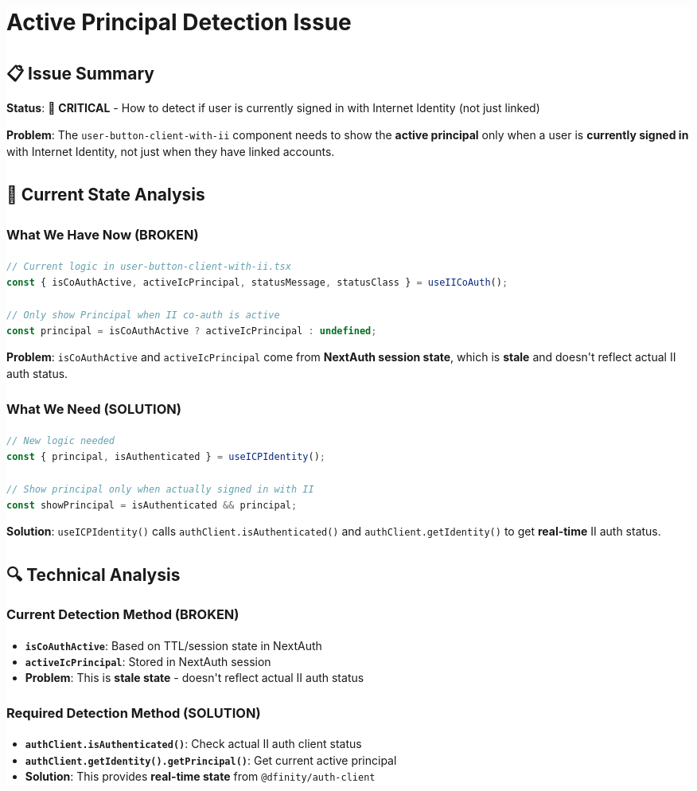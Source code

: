 # Active Principal Detection Issue

## 📋 **Issue Summary**

**Status**: 🔴 **CRITICAL** - How to detect if user is currently signed in with Internet Identity (not just linked)

**Problem**: The `user-button-client-with-ii` component needs to show the **active principal** only when a user is **currently signed in** with Internet Identity, not just when they have linked accounts.

## 🎯 **Current State Analysis**

### **What We Have Now (BROKEN)**

```typescript
// Current logic in user-button-client-with-ii.tsx
const { isCoAuthActive, activeIcPrincipal, statusMessage, statusClass } = useIICoAuth();

// Only show Principal when II co-auth is active
const principal = isCoAuthActive ? activeIcPrincipal : undefined;
```

**Problem**: `isCoAuthActive` and `activeIcPrincipal` come from **NextAuth session state**, which is **stale** and doesn't reflect actual II auth status.

### **What We Need (SOLUTION)**

```typescript
// New logic needed
const { principal, isAuthenticated } = useICPIdentity();

// Show principal only when actually signed in with II
const showPrincipal = isAuthenticated && principal;
```

**Solution**: `useICPIdentity()` calls `authClient.isAuthenticated()` and `authClient.getIdentity()` to get **real-time** II auth status.

## 🔍 **Technical Analysis**

### **Current Detection Method (BROKEN)**

- **`isCoAuthActive`**: Based on TTL/session state in NextAuth
- **`activeIcPrincipal`**: Stored in NextAuth session
- **Problem**: This is **stale state** - doesn't reflect actual II auth status

### **Required Detection Method (SOLUTION)**

- **`authClient.isAuthenticated()`**: Check actual II auth client status
- **`authClient.getIdentity().getPrincipal()`**: Get current active principal
- **Solution**: This provides **real-time state** from `@dfinity/auth-client`
